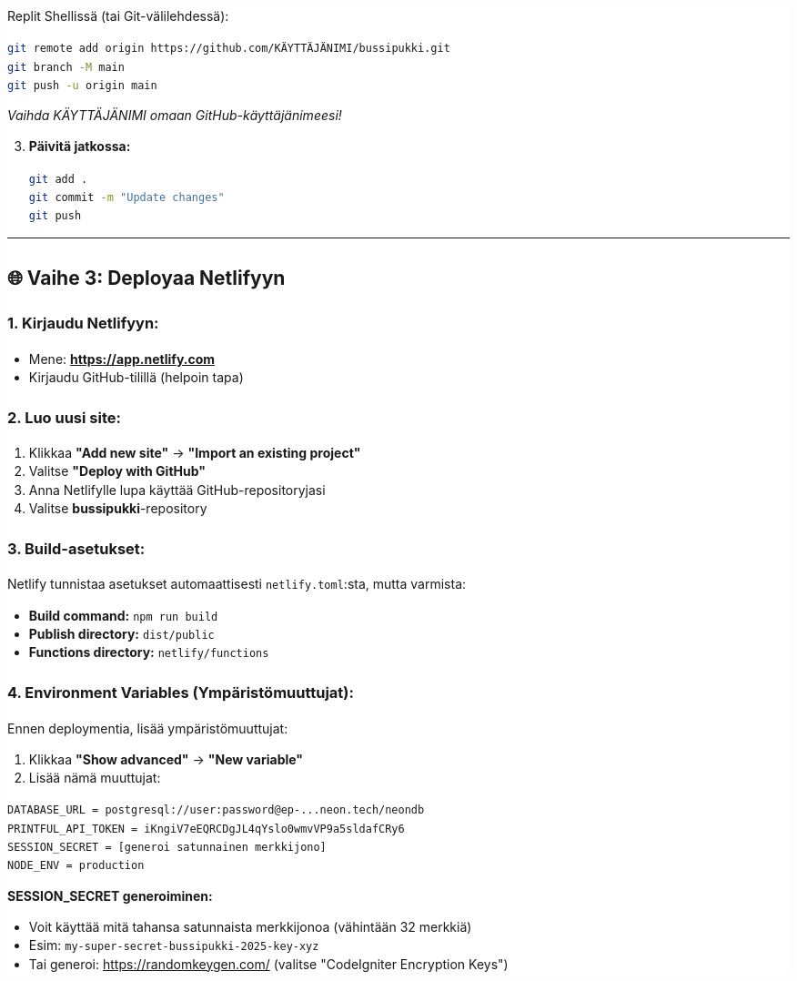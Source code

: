    Replit Shellissä (tai Git-välilehdessä):
   ```bash
   git remote add origin https://github.com/KÄYTTÄJÄNIMI/bussipukki.git
   git branch -M main
   git push -u origin main
   ```
   
   *Vaihda KÄYTTÄJÄNIMI omaan GitHub-käyttäjänimeesi!*

3. **Päivitä jatkossa:**
   ```bash
   git add .
   git commit -m "Update changes"
   git push
   ```

---

## 🌐 Vaihe 3: Deployaa Netlifyyn

### 1. Kirjaudu Netlifyyn:
- Mene: **https://app.netlify.com**
- Kirjaudu GitHub-tilillä (helpoin tapa)

### 2. Luo uusi site:
1. Klikkaa **"Add new site"** → **"Import an existing project"**
2. Valitse **"Deploy with GitHub"**
3. Anna Netlifylle lupa käyttää GitHub-repositoryjasi
4. Valitse **bussipukki**-repository

### 3. Build-asetukset:
Netlify tunnistaa asetukset automaattisesti `netlify.toml`:sta, mutta varmista:

- **Build command:** `npm run build`
- **Publish directory:** `dist/public`
- **Functions directory:** `netlify/functions`

### 4. Environment Variables (Ympäristömuuttujat):
Ennen deploymentia, lisää ympäristömuuttujat:

1. Klikkaa **"Show advanced"** → **"New variable"**
2. Lisää nämä muuttujat:

```
DATABASE_URL = postgresql://user:password@ep-...neon.tech/neondb
PRINTFUL_API_TOKEN = iKngiV7eEQRCDgJL4qYslo0wmvVP9a5sldafCRy6
SESSION_SECRET = [generoi satunnainen merkkijono]
NODE_ENV = production
```

**SESSION_SECRET generoiminen:**
- Voit käyttää mitä tahansa satunnaista merkkijonoa (vähintään 32 merkkiä)
- Esim: `my-super-secret-bussipukki-2025-key-xyz`
- Tai generoi: https://randomkeygen.com/ (valitse "CodeIgniter Encryption Keys")
